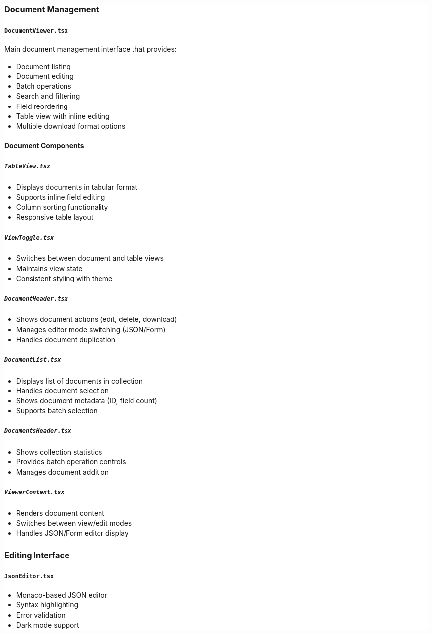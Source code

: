### Document Management

#### `DocumentViewer.tsx`
Main document management interface that provides:
- Document listing
- Document editing
- Batch operations
- Search and filtering
- Field reordering
- Table view with inline editing
- Multiple download format options

#### Document Components

##### `TableView.tsx`
- Displays documents in tabular format
- Supports inline field editing
- Column sorting functionality
- Responsive table layout

##### `ViewToggle.tsx`
- Switches between document and table views
- Maintains view state
- Consistent styling with theme

##### `DocumentHeader.tsx`
- Shows document actions (edit, delete, download)
- Manages editor mode switching (JSON/Form)
- Handles document duplication

##### `DocumentList.tsx`
- Displays list of documents in collection
- Handles document selection
- Shows document metadata (ID, field count)
- Supports batch selection

##### `DocumentsHeader.tsx`
- Shows collection statistics
- Provides batch operation controls
- Manages document addition

##### `ViewerContent.tsx`
- Renders document content
- Switches between view/edit modes
- Handles JSON/Form editor display

### Editing Interface

#### `JsonEditor.tsx`
- Monaco-based JSON editor
- Syntax highlighting
- Error validation
- Dark mode support
